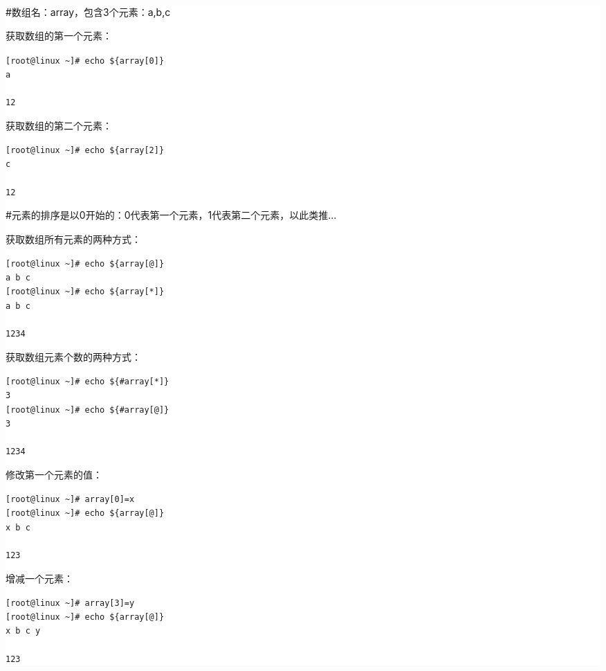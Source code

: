 \#数组名：array，包含3个元素：a,b,c

获取数组的第一个元素：

```shell
[root@linux ~]# echo ${array[0]}
a

12
```

获取数组的第二个元素：

```shell
[root@linux ~]# echo ${array[2]}
c

12
```

\#元素的排序是以0开始的：0代表第一个元素，1代表第二个元素，以此类推…

获取数组所有元素的两种方式：

```
[root@linux ~]# echo ${array[@]}
a b c
[root@linux ~]# echo ${array[*]}
a b c

1234
```

获取数组元素个数的两种方式：

```
[root@linux ~]# echo ${#array[*]}
3
[root@linux ~]# echo ${#array[@]}
3

1234
```

修改第一个元素的值：

```
[root@linux ~]# array[0]=x
[root@linux ~]# echo ${array[@]}
x b c

123
```

增减一个元素：

```
[root@linux ~]# array[3]=y
[root@linux ~]# echo ${array[@]}
x b c y

123
```
